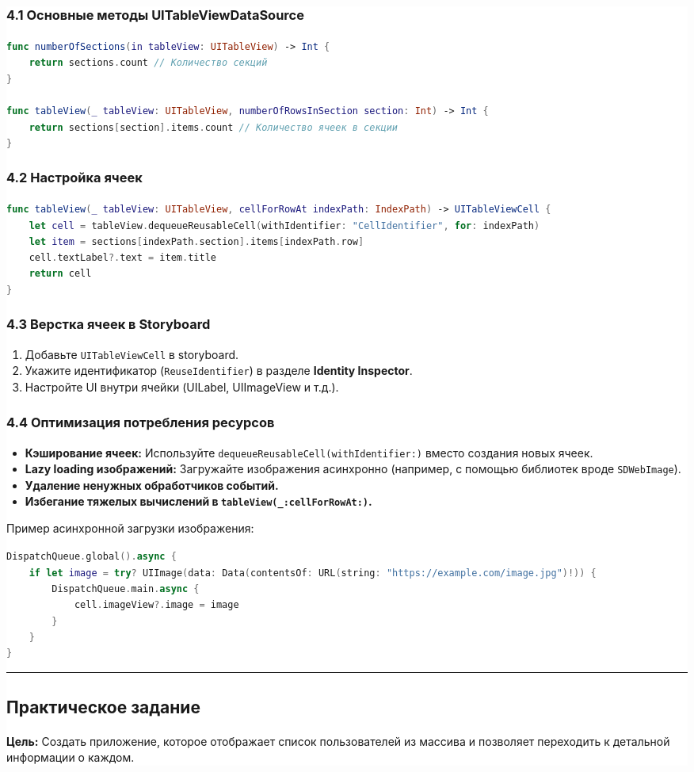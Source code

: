 ### **4.1 Основные методы UITableViewDataSource**
```swift
func numberOfSections(in tableView: UITableView) -> Int {
    return sections.count // Количество секций
}

func tableView(_ tableView: UITableView, numberOfRowsInSection section: Int) -> Int {
    return sections[section].items.count // Количество ячеек в секции
}
```

### **4.2 Настройка ячеек**
```swift
func tableView(_ tableView: UITableView, cellForRowAt indexPath: IndexPath) -> UITableViewCell {
    let cell = tableView.dequeueReusableCell(withIdentifier: "CellIdentifier", for: indexPath)
    let item = sections[indexPath.section].items[indexPath.row]
    cell.textLabel?.text = item.title
    return cell
}
```

### **4.3 Верстка ячеек в Storyboard**
1. Добавьте `UITableViewCell` в storyboard.
2. Укажите идентификатор (`ReuseIdentifier`) в разделе **Identity Inspector**.
3. Настройте UI внутри ячейки (UILabel, UIImageView и т.д.).

### **4.4 Оптимизация потребления ресурсов**
- **Кэширование ячеек:** Используйте `dequeueReusableCell(withIdentifier:)` вместо создания новых ячеек.
- **Lazy loading изображений:** Загружайте изображения асинхронно (например, с помощью библиотек вроде `SDWebImage`).
- **Удаление ненужных обработчиков событий.**
- **Избегание тяжелых вычислений в `tableView(_:cellForRowAt:)`.**

Пример асинхронной загрузки изображения:
```swift
DispatchQueue.global().async {
    if let image = try? UIImage(data: Data(contentsOf: URL(string: "https://example.com/image.jpg")!)) {
        DispatchQueue.main.async {
            cell.imageView?.image = image
        }
    }
}
```

---

## **Практическое задание**

**Цель:** Создать приложение, которое отображает список пользователей из массива и позволяет переходить к детальной информации о каждом.
